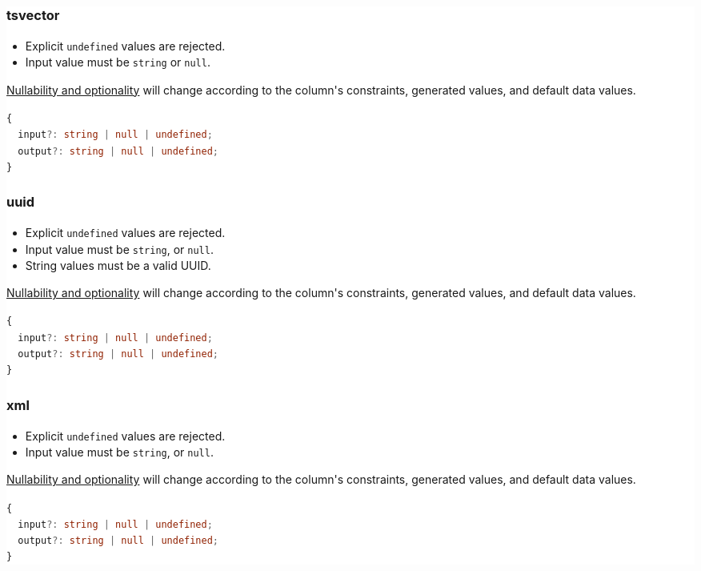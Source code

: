 ### tsvector

- Explicit `undefined` values are rejected.
- Input value must be `string` or `null`.

[Nullability and optionality](#nullability-and-optionality) will change according to the column's constraints, generated values, and default data values.

```ts
{
  input?: string | null | undefined;
  output?: string | null | undefined;
}
```

### uuid

- Explicit `undefined` values are rejected.
- Input value must be `string`, or `null`.
- String values must be a valid UUID.

[Nullability and optionality](#nullability-and-optionality) will change according to the column's constraints, generated values, and default data values.

```ts
{
  input?: string | null | undefined;
  output?: string | null | undefined;
}
```

### xml

- Explicit `undefined` values are rejected.
- Input value must be `string`, or `null`.

[Nullability and optionality](#nullability-and-optionality) will change according to the column's constraints, generated values, and default data values.

```ts
{
  input?: string | null | undefined;
  output?: string | null | undefined;
}
```
